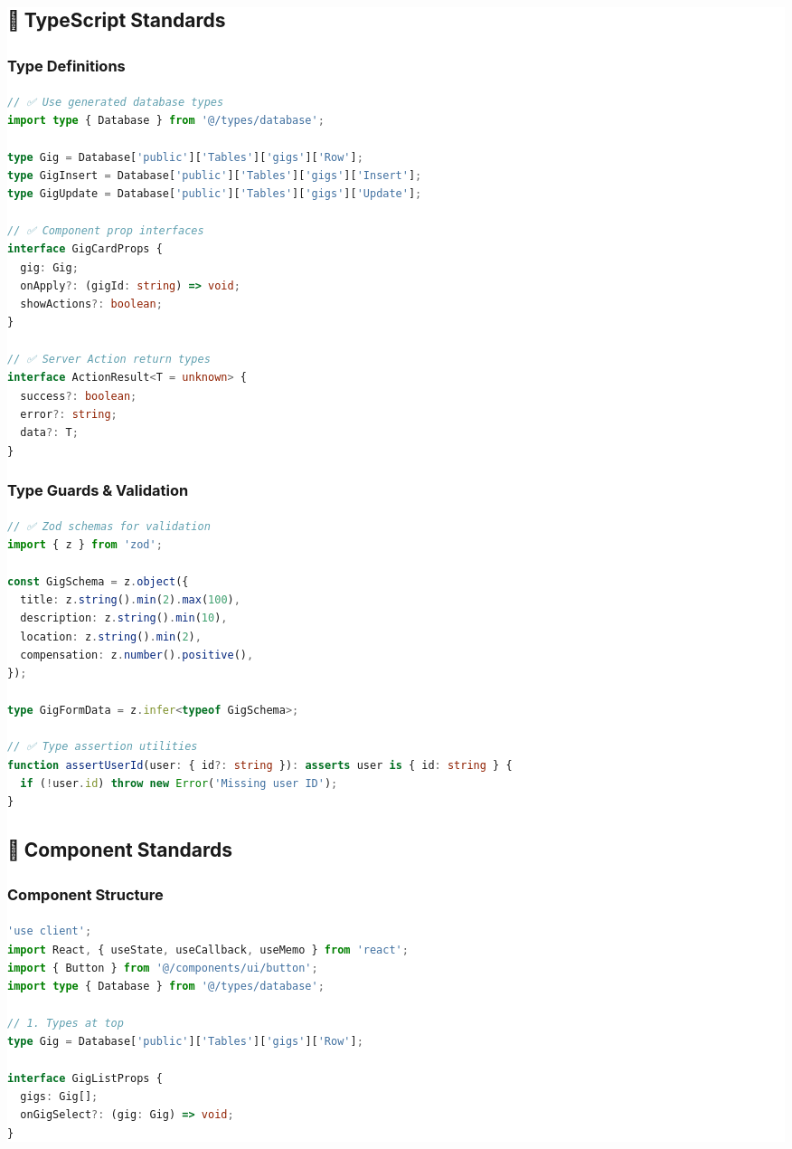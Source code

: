 ## 📝 TypeScript Standards

### **Type Definitions**
```typescript
// ✅ Use generated database types
import type { Database } from '@/types/database';

type Gig = Database['public']['Tables']['gigs']['Row'];
type GigInsert = Database['public']['Tables']['gigs']['Insert'];
type GigUpdate = Database['public']['Tables']['gigs']['Update'];

// ✅ Component prop interfaces
interface GigCardProps {
  gig: Gig;
  onApply?: (gigId: string) => void;
  showActions?: boolean;
}

// ✅ Server Action return types
interface ActionResult<T = unknown> {
  success?: boolean;
  error?: string;
  data?: T;
}
```

### **Type Guards & Validation**
```typescript
// ✅ Zod schemas for validation
import { z } from 'zod';

const GigSchema = z.object({
  title: z.string().min(2).max(100),
  description: z.string().min(10),
  location: z.string().min(2),
  compensation: z.number().positive(),
});

type GigFormData = z.infer<typeof GigSchema>;

// ✅ Type assertion utilities
function assertUserId(user: { id?: string }): asserts user is { id: string } {
  if (!user.id) throw new Error('Missing user ID');
}
```

## 🎨 Component Standards

### **Component Structure**
```typescript
'use client';
import React, { useState, useCallback, useMemo } from 'react';
import { Button } from '@/components/ui/button';
import type { Database } from '@/types/database';

// 1. Types at top
type Gig = Database['public']['Tables']['gigs']['Row'];

interface GigListProps {
  gigs: Gig[];
  onGigSelect?: (gig: Gig) => void;
}
```